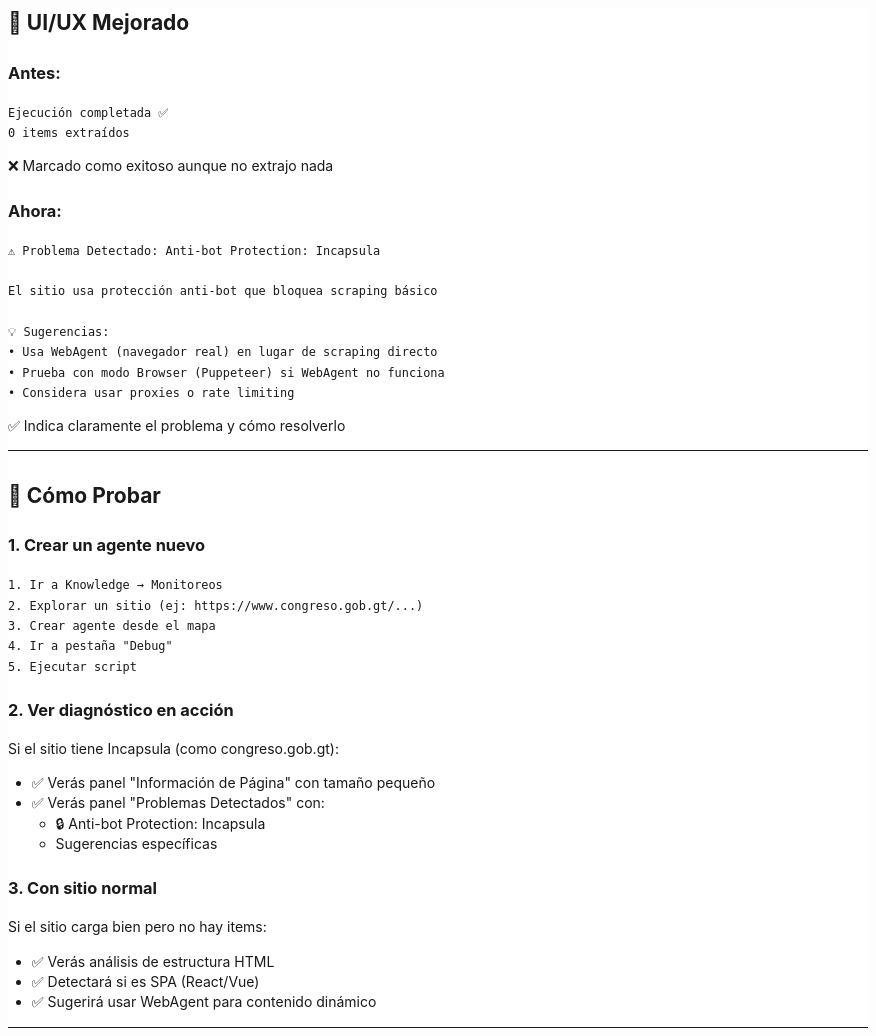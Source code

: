 
## 🎨 UI/UX Mejorado

### Antes:
```
Ejecución completada ✅
0 items extraídos
```
❌ Marcado como exitoso aunque no extrajo nada

### Ahora:
```
⚠️ Problema Detectado: Anti-bot Protection: Incapsula

El sitio usa protección anti-bot que bloquea scraping básico

💡 Sugerencias:
• Usa WebAgent (navegador real) en lugar de scraping directo
• Prueba con modo Browser (Puppeteer) si WebAgent no funciona
• Considera usar proxies o rate limiting
```
✅ Indica claramente el problema y cómo resolverlo

---

## 🧪 Cómo Probar

### 1. Crear un agente nuevo
```
1. Ir a Knowledge → Monitoreos
2. Explorar un sitio (ej: https://www.congreso.gob.gt/...)
3. Crear agente desde el mapa
4. Ir a pestaña "Debug"
5. Ejecutar script
```

### 2. Ver diagnóstico en acción
Si el sitio tiene Incapsula (como congreso.gob.gt):
- ✅ Verás panel "Información de Página" con tamaño pequeño
- ✅ Verás panel "Problemas Detectados" con:
  - 🔒 Anti-bot Protection: Incapsula
  - Sugerencias específicas

### 3. Con sitio normal
Si el sitio carga bien pero no hay items:
- ✅ Verás análisis de estructura HTML
- ✅ Detectará si es SPA (React/Vue)
- ✅ Sugerirá usar WebAgent para contenido dinámico

---
